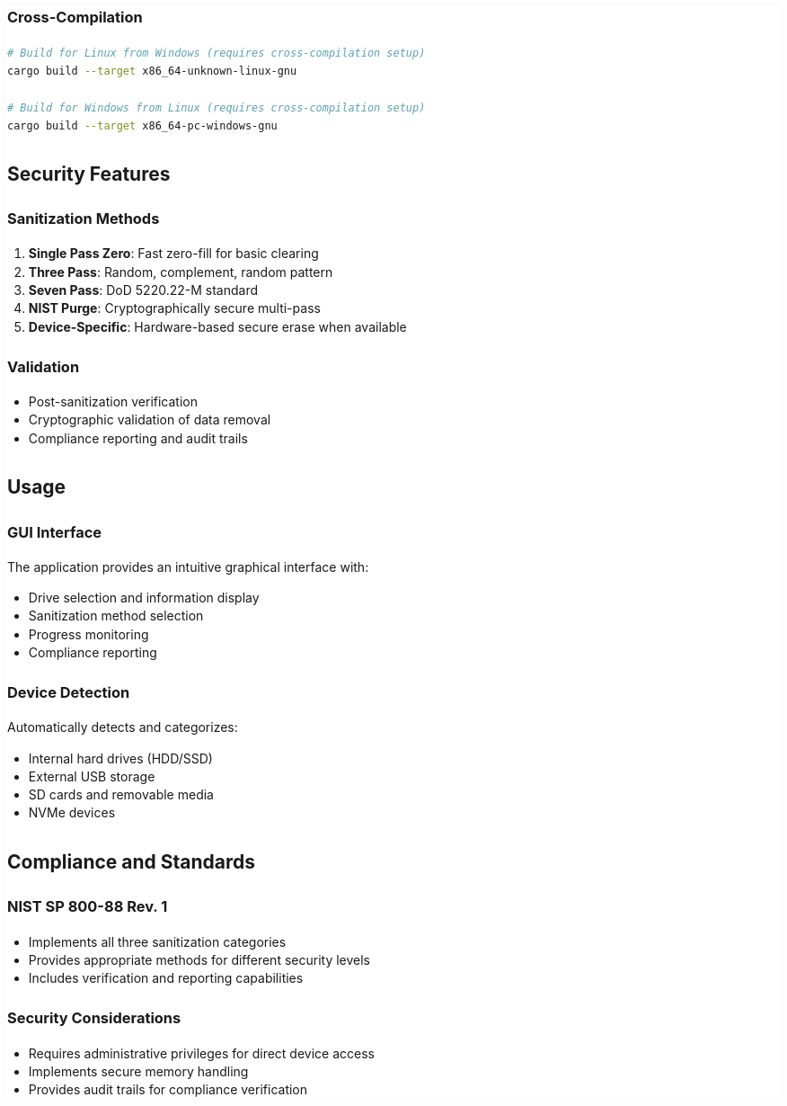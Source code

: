 ### Cross-Compilation
```bash
# Build for Linux from Windows (requires cross-compilation setup)
cargo build --target x86_64-unknown-linux-gnu

# Build for Windows from Linux (requires cross-compilation setup)
cargo build --target x86_64-pc-windows-gnu
```

## Security Features

### Sanitization Methods
1. **Single Pass Zero**: Fast zero-fill for basic clearing
2. **Three Pass**: Random, complement, random pattern
3. **Seven Pass**: DoD 5220.22-M standard
4. **NIST Purge**: Cryptographically secure multi-pass
5. **Device-Specific**: Hardware-based secure erase when available

### Validation
- Post-sanitization verification
- Cryptographic validation of data removal
- Compliance reporting and audit trails

## Usage

### GUI Interface
The application provides an intuitive graphical interface with:
- Drive selection and information display
- Sanitization method selection
- Progress monitoring
- Compliance reporting

### Device Detection
Automatically detects and categorizes:
- Internal hard drives (HDD/SSD)
- External USB storage
- SD cards and removable media
- NVMe devices

## Compliance and Standards

### NIST SP 800-88 Rev. 1
- Implements all three sanitization categories
- Provides appropriate methods for different security levels
- Includes verification and reporting capabilities

### Security Considerations
- Requires administrative privileges for direct device access
- Implements secure memory handling
- Provides audit trails for compliance verification
